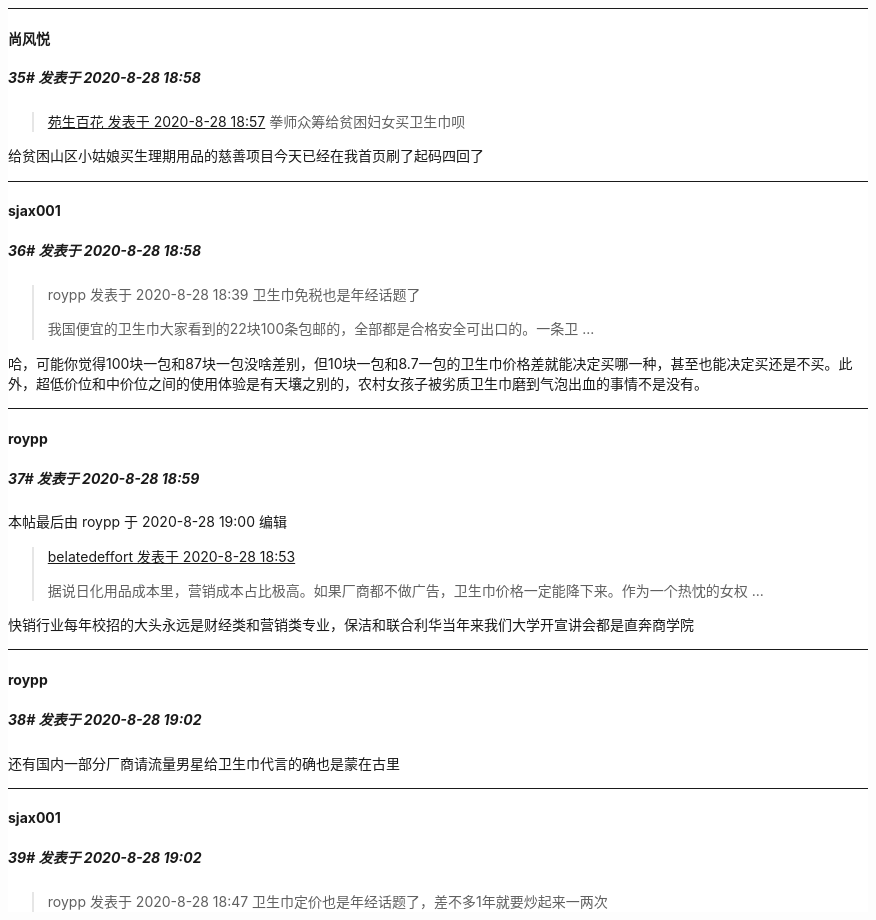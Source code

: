 
-----

####  尚风悦  
##### 35#       发表于 2020-8-28 18:58


<blockquote><a href="httphttps://bbs.saraba1st.com/2b/forum.php?mod=redirect&amp;goto=findpost&amp;pid=48577682&amp;ptid=1957027" target="_blank">苑生百花 发表于 2020-8-28 18:57</a>
拳师众筹给贫困妇女买卫生巾呗</blockquote>
给贫困山区小姑娘买生理期用品的慈善项目今天已经在我首页刷了起码四回了


-----

####  sjax001  
##### 36#       发表于 2020-8-28 18:58


<blockquote>roypp 发表于 2020-8-28 18:39
卫生巾免税也是年经话题了

我国便宜的卫生巾大家看到的22块100条包邮的，全部都是合格安全可出口的。一条卫 ...</blockquote>
哈，可能你觉得100块一包和87块一包没啥差别，但10块一包和8.7一包的卫生巾价格差就能决定买哪一种，甚至也能决定买还是不买。此外，超低价位和中价位之间的使用体验是有天壤之别的，农村女孩子被劣质卫生巾磨到气泡出血的事情不是没有。


-----

####  roypp  
##### 37#       发表于 2020-8-28 18:59


 本帖最后由 roypp 于 2020-8-28 19:00 编辑 
<blockquote><a href="httphttps://bbs.saraba1st.com/2b/forum.php?mod=redirect&amp;goto=findpost&amp;pid=48577646&amp;ptid=1957027" target="_blank">belatedeffort 发表于 2020-8-28 18:53</a>

据说日化用品成本里，营销成本占比极高。如果厂商都不做广告，卫生巾价格一定能降下来。作为一个热忱的女权 ...</blockquote>
快销行业每年校招的大头永远是财经类和营销类专业，保洁和联合利华当年来我们大学开宣讲会都是直奔商学院


-----

####  roypp  
##### 38#       发表于 2020-8-28 19:02


还有国内一部分厂商请流量男星给卫生巾代言的确也是蒙在古里


-----

####  sjax001  
##### 39#       发表于 2020-8-28 19:02


<blockquote>roypp 发表于 2020-8-28 18:47
卫生巾定价也是年经话题了，差不多1年就要炒起来一两次
